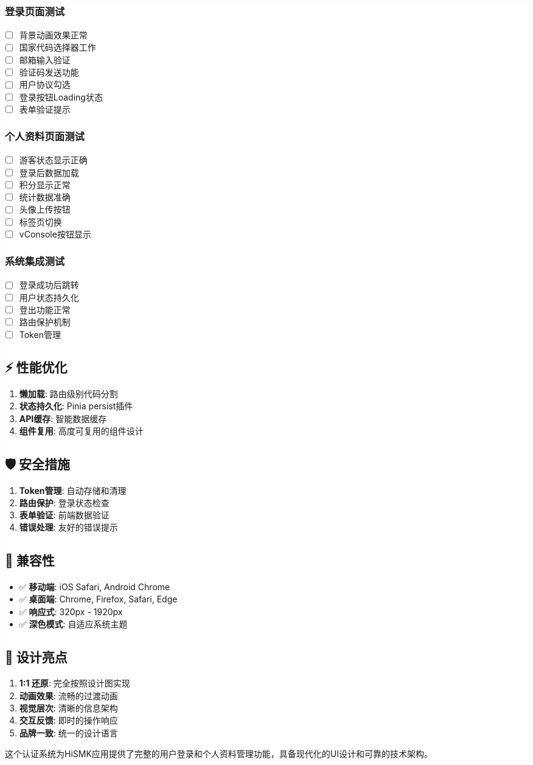 ### 登录页面测试

- [ ] 背景动画效果正常
- [ ] 国家代码选择器工作
- [ ] 邮箱输入验证
- [ ] 验证码发送功能
- [ ] 用户协议勾选
- [ ] 登录按钮Loading状态
- [ ] 表单验证提示

### 个人资料页面测试

- [ ] 游客状态显示正确
- [ ] 登录后数据加载
- [ ] 积分显示正常
- [ ] 统计数据准确
- [ ] 头像上传按钮
- [ ] 标签页切换
- [ ] vConsole按钮显示

### 系统集成测试

- [ ] 登录成功后跳转
- [ ] 用户状态持久化
- [ ] 登出功能正常
- [ ] 路由保护机制
- [ ] Token管理

## ⚡ 性能优化

1. **懒加载**: 路由级别代码分割
2. **状态持久化**: Pinia persist插件
3. **API缓存**: 智能数据缓存
4. **组件复用**: 高度可复用的组件设计

## 🛡️ 安全措施

1. **Token管理**: 自动存储和清理
2. **路由保护**: 登录状态检查
3. **表单验证**: 前端数据验证
4. **错误处理**: 友好的错误提示

## 📱 兼容性

- ✅ **移动端**: iOS Safari, Android Chrome
- ✅ **桌面端**: Chrome, Firefox, Safari, Edge
- ✅ **响应式**: 320px - 1920px
- ✅ **深色模式**: 自适应系统主题

## 🎨 设计亮点

1. **1:1 还原**: 完全按照设计图实现
2. **动画效果**: 流畅的过渡动画
3. **视觉层次**: 清晰的信息架构
4. **交互反馈**: 即时的操作响应
5. **品牌一致**: 统一的设计语言

这个认证系统为HiSMK应用提供了完整的用户登录和个人资料管理功能，具备现代化的UI设计和可靠的技术架构。
